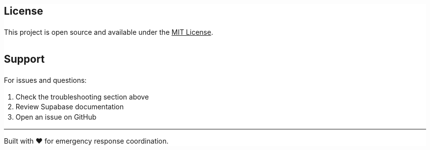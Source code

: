 ## License

This project is open source and available under the [MIT License](LICENSE).

## Support

For issues and questions:
1. Check the troubleshooting section above
2. Review Supabase documentation
3. Open an issue on GitHub

---

Built with ❤️ for emergency response coordination.